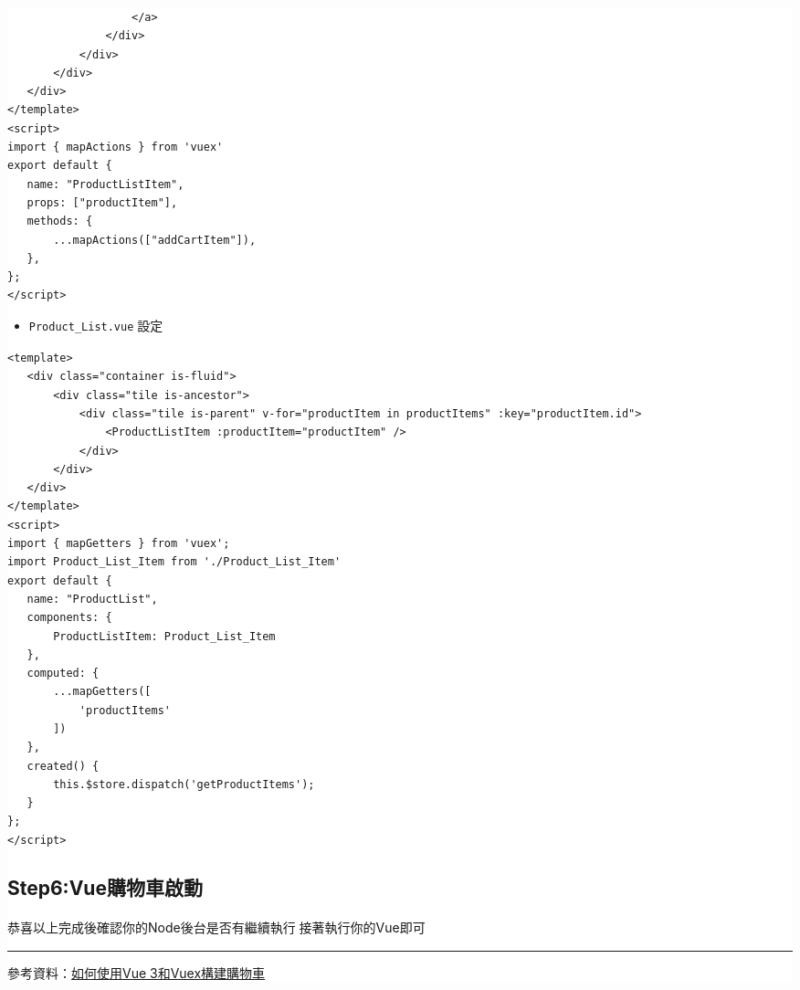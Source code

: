  ```javascript=
                    </a>
                </div>
            </div>
        </div>
    </div>
</template>
<script>
import { mapActions } from 'vuex'
export default {
    name: "ProductListItem",
    props: ["productItem"],
    methods: {
        ...mapActions(["addCartItem"]),
    },
};
</script>
 ```
 - `Product_List.vue` 設定
 ```javascript=
<template>
    <div class="container is-fluid">
        <div class="tile is-ancestor">
            <div class="tile is-parent" v-for="productItem in productItems" :key="productItem.id">
                <ProductListItem :productItem="productItem" />
            </div>
        </div>
    </div>
</template>
<script>
import { mapGetters } from 'vuex';
import Product_List_Item from './Product_List_Item'
export default {
    name: "ProductList",
    components: {
        ProductListItem: Product_List_Item
    },
    computed: {
        ...mapGetters([
            'productItems'
        ])
    },
    created() {
        this.$store.dispatch('getProductItems');
    }
};
</script>

 ```
 
## Step6:Vue購物車啟動
恭喜以上完成後確認你的Node後台是否有繼續執行
接著執行你的Vue即可


---

參考資料：[如何使用Vue 3和Vuex構建購物車](https://www.digitalocean.com/community/tutorials/how-to-build-a-shopping-cart-with-vue-3-and-vuex#step-4-creating-interface-components)
